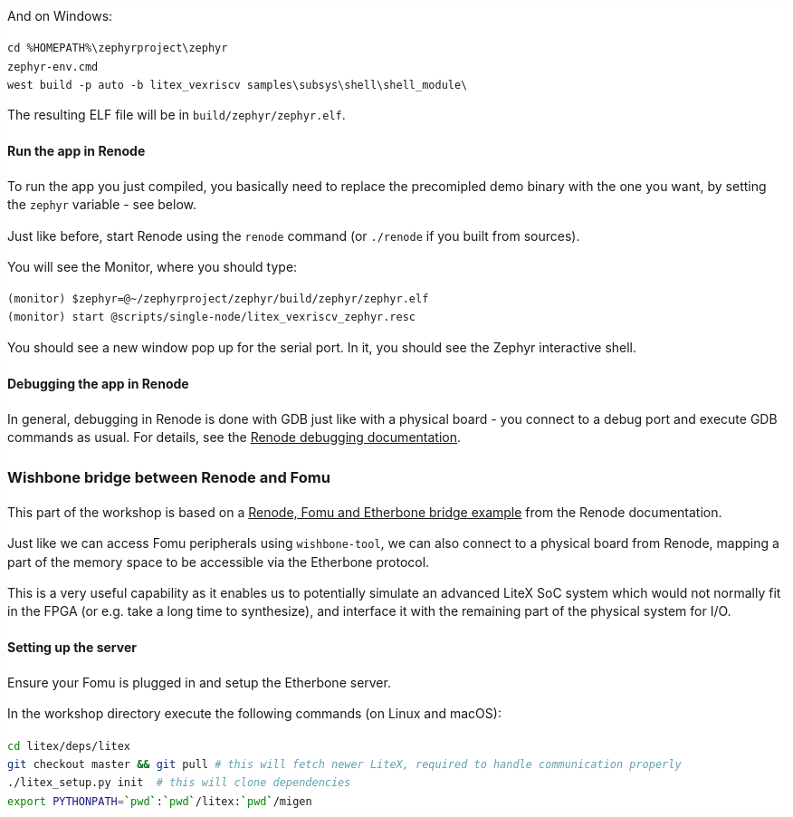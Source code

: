 And on Windows:

```
cd %HOMEPATH%\zephyrproject\zephyr
zephyr-env.cmd
west build -p auto -b litex_vexriscv samples\subsys\shell\shell_module\
```

The resulting ELF file will be in `build/zephyr/zephyr.elf`.

#### Run the app in Renode

To run the app you just compiled, you basically need to replace the precomipled demo binary with the one you want, by setting the `zephyr` variable - see below.

Just like before, start Renode using the `renode` command (or `./renode` if you built from sources).

You will see the Monitor, where you should type:

```
(monitor) $zephyr=@~/zephyrproject/zephyr/build/zephyr/zephyr.elf
(monitor) start @scripts/single-node/litex_vexriscv_zephyr.resc
```

You should see a new window pop up for the serial port.
In it, you should see the Zephyr interactive shell.

#### Debugging the app in Renode

In general, debugging in Renode is done with GDB just like with a physical board - you connect to a debug port and execute GDB commands as usual. For details, see the [Renode debugging documentation](https://renode.readthedocs.io/en/latest/debugging/gdb.html).

### Wishbone bridge between Renode and Fomu

This part of the workshop is based on a [Renode, Fomu and Etherbone bridge example](https://renode.readthedocs.io/en/latest/tutorials/fomu-example.html) from the Renode documentation.

Just like we can access Fomu peripherals using `wishbone-tool`, we can also connect to a physical board from Renode, mapping a part of the memory space to be accessible via the Etherbone protocol.

This is a very useful capability as it enables us to potentially simulate an advanced LiteX SoC system which would not normally fit in the FPGA (or e.g. take a long time to synthesize), and interface it with the remaining part of the physical system for I/O.

#### Setting up the server

Ensure your Fomu is plugged in and setup the Etherbone server.

In the workshop directory execute the following commands (on Linux and macOS):

```bash
cd litex/deps/litex
git checkout master && git pull # this will fetch newer LiteX, required to handle communication properly
./litex_setup.py init  # this will clone dependencies
export PYTHONPATH=`pwd`:`pwd`/litex:`pwd`/migen
```

